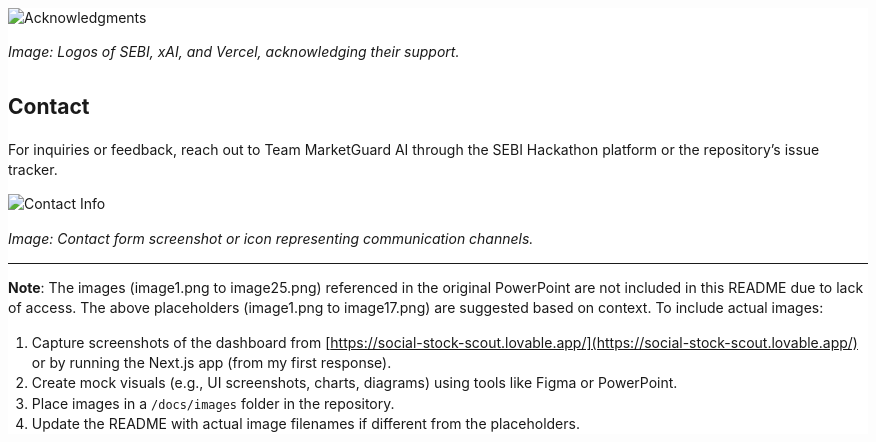 ![Acknowledgments](docs/images/image16.png)

*Image: Logos of SEBI, xAI, and Vercel, acknowledging their support.*

## Contact
For inquiries or feedback, reach out to Team MarketGuard AI through the SEBI Hackathon platform or the repository’s issue tracker.

![Contact Info](docs/images/image17.png)

*Image: Contact form screenshot or icon representing communication channels.*

---

**Note**: The images (image1.png to image25.png) referenced in the original PowerPoint are not included in this README due to lack of access. The above placeholders (image1.png to image17.png) are suggested based on context. To include actual images:
1. Capture screenshots of the dashboard from [https://social-stock-scout.lovable.app/](https://social-stock-scout.lovable.app/) or by running the Next.js app (from my first response).
2. Create mock visuals (e.g., UI screenshots, charts, diagrams) using tools like Figma or PowerPoint.
3. Place images in a `/docs/images` folder in the repository.
4. Update the README with actual image filenames if different from the placeholders.